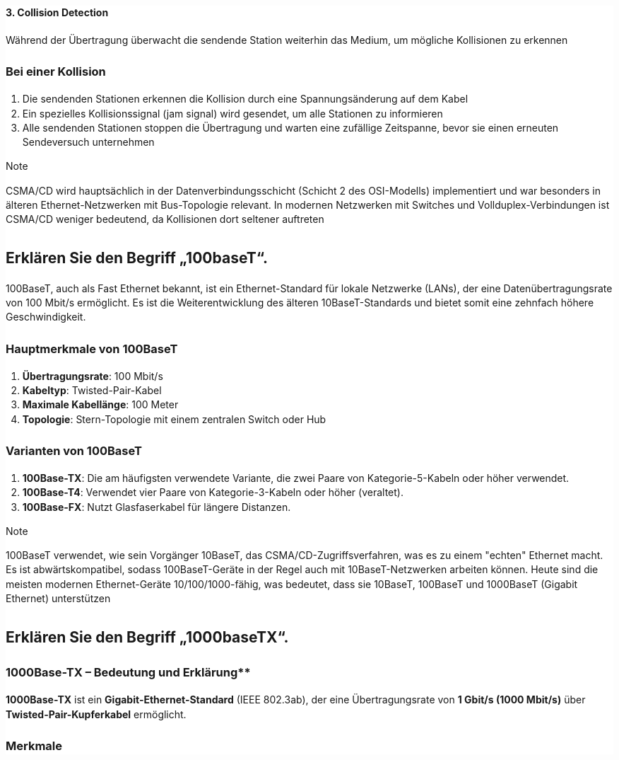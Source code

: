 #### 3. Collision Detection
Während der Übertragung überwacht die sendende Station weiterhin das Medium, um mögliche Kollisionen zu erkennen 

### Bei einer Kollision 

1. Die sendenden Stationen erkennen die Kollision durch eine Spannungsänderung auf dem Kabel 
2. Ein spezielles Kollisionssignal (jam signal) wird gesendet, um alle Stationen zu informieren 
3. Alle sendenden Stationen stoppen die Übertragung und warten eine zufällige Zeitspanne, bevor sie einen erneuten Sendeversuch unternehmen 

> [!note]
CSMA/CD wird hauptsächlich in der Datenverbindungsschicht (Schicht 2 des OSI-Modells) implementiert und war besonders in älteren Ethernet-Netzwerken mit Bus-Topologie relevant. In modernen Netzwerken mit Switches und Vollduplex-Verbindungen ist CSMA/CD weniger bedeutend, da Kollisionen dort seltener auftreten

## Erklären Sie den Begriff „100baseT“.

100BaseT, auch als Fast Ethernet bekannt, ist ein Ethernet-Standard für lokale Netzwerke (LANs), der eine Datenübertragungsrate von 100 Mbit/s ermöglicht. Es ist die Weiterentwicklung des älteren 10BaseT-Standards und bietet somit eine zehnfach höhere Geschwindigkeit. 

### Hauptmerkmale von 100BaseT

1. **Übertragungsrate**: 100 Mbit/s
2. **Kabeltyp**: Twisted-Pair-Kabel
3. **Maximale Kabellänge**: 100 Meter
4. **Topologie**: Stern-Topologie mit einem zentralen Switch oder Hub

### Varianten von 100BaseT

1. **100Base-TX**: Die am häufigsten verwendete Variante, die zwei Paare von Kategorie-5-Kabeln oder höher verwendet.
2. **100Base-T4**: Verwendet vier Paare von Kategorie-3-Kabeln oder höher (veraltet).
3. **100Base-FX**: Nutzt Glasfaserkabel für längere Distanzen.

> [!note]
100BaseT verwendet, wie sein Vorgänger 10BaseT, das CSMA/CD-Zugriffsverfahren, was es zu einem "echten" Ethernet macht. Es ist abwärtskompatibel, sodass 100BaseT-Geräte in der Regel auch mit 10BaseT-Netzwerken arbeiten können. Heute sind die meisten modernen Ethernet-Geräte 10/100/1000-fähig, was bedeutet, dass sie 10BaseT, 100BaseT und 1000BaseT (Gigabit Ethernet) unterstützen

## Erklären Sie den Begriff „1000baseTX“.

### 1000Base-TX – Bedeutung und Erklärung**

**1000Base-TX** ist ein **Gigabit-Ethernet-Standard** (IEEE 802.3ab), der eine Übertragungsrate von **1 Gbit/s (1000 Mbit/s)** über **Twisted-Pair-Kupferkabel** ermöglicht.

### Merkmale
